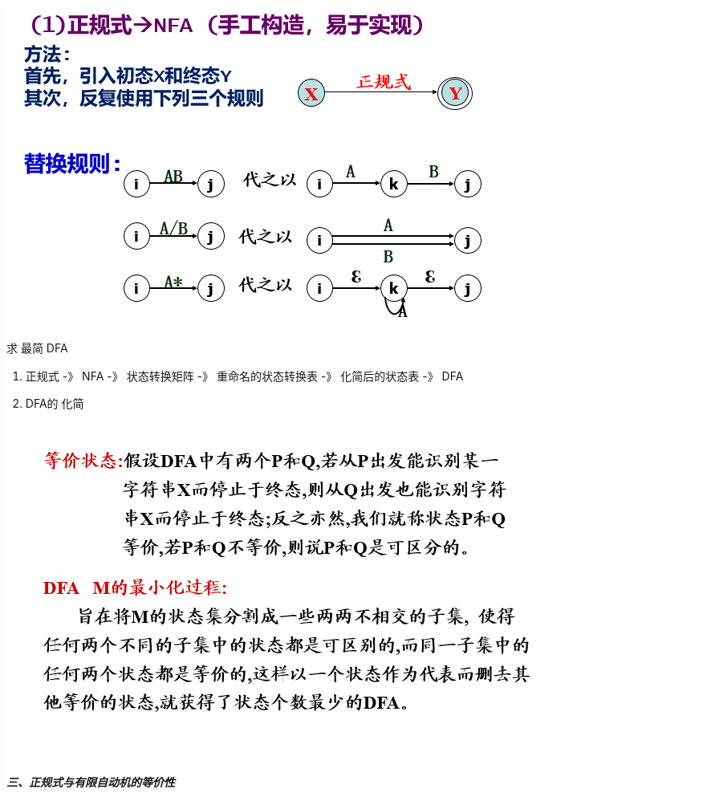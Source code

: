    ![](img/QQ截图20190617155047.png)

   求 最简 DFA 

   1.  正规式 -》 NFA -》 状态转换矩阵 -》 重命名的状态转换表 -》 化简后的状态表 -》 DFA

4. DFA的 化简

   ![](img/QQ截图20190617161453.png)

   

##### 三、正规式与有限自动机的等价性
